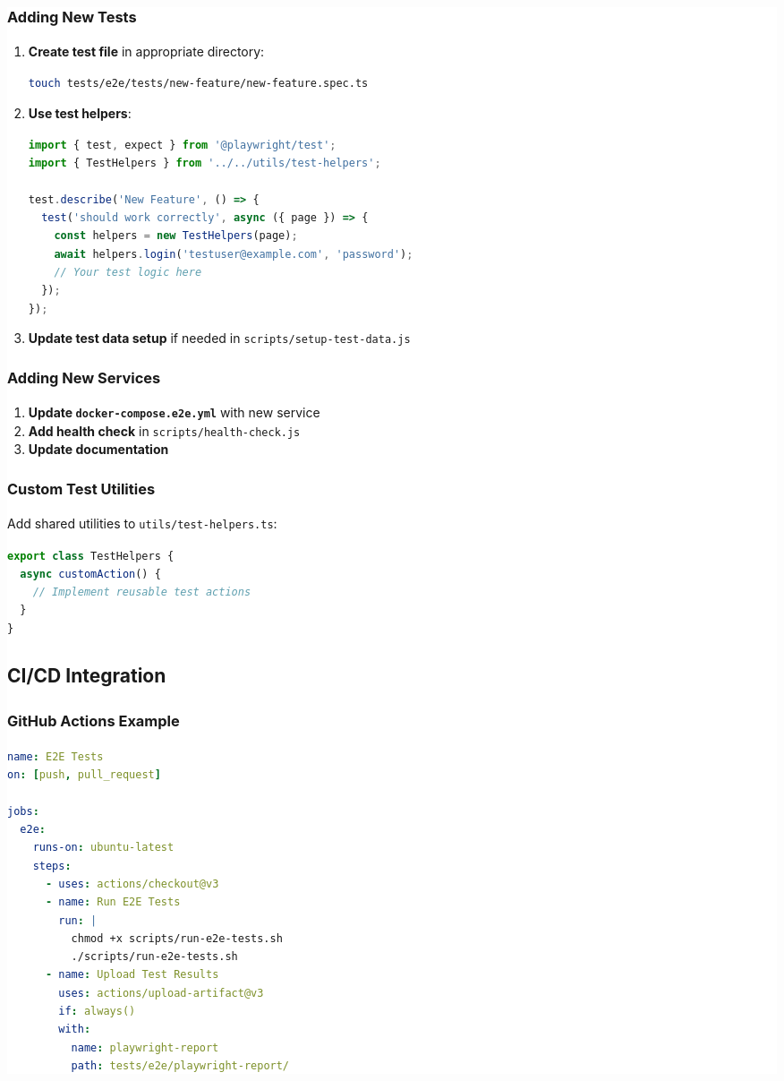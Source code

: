 ### Adding New Tests

1. **Create test file** in appropriate directory:
   ```bash
   touch tests/e2e/tests/new-feature/new-feature.spec.ts
   ```

2. **Use test helpers**:
   ```typescript
   import { test, expect } from '@playwright/test';
   import { TestHelpers } from '../../utils/test-helpers';
   
   test.describe('New Feature', () => {
     test('should work correctly', async ({ page }) => {
       const helpers = new TestHelpers(page);
       await helpers.login('testuser@example.com', 'password');
       // Your test logic here
     });
   });
   ```

3. **Update test data setup** if needed in `scripts/setup-test-data.js`

### Adding New Services

1. **Update `docker-compose.e2e.yml`** with new service
2. **Add health check** in `scripts/health-check.js`
3. **Update documentation**

### Custom Test Utilities

Add shared utilities to `utils/test-helpers.ts`:

```typescript
export class TestHelpers {
  async customAction() {
    // Implement reusable test actions
  }
}
```

## CI/CD Integration

### GitHub Actions Example

```yaml
name: E2E Tests
on: [push, pull_request]

jobs:
  e2e:
    runs-on: ubuntu-latest
    steps:
      - uses: actions/checkout@v3
      - name: Run E2E Tests
        run: |
          chmod +x scripts/run-e2e-tests.sh
          ./scripts/run-e2e-tests.sh
      - name: Upload Test Results
        uses: actions/upload-artifact@v3
        if: always()
        with:
          name: playwright-report
          path: tests/e2e/playwright-report/
```
